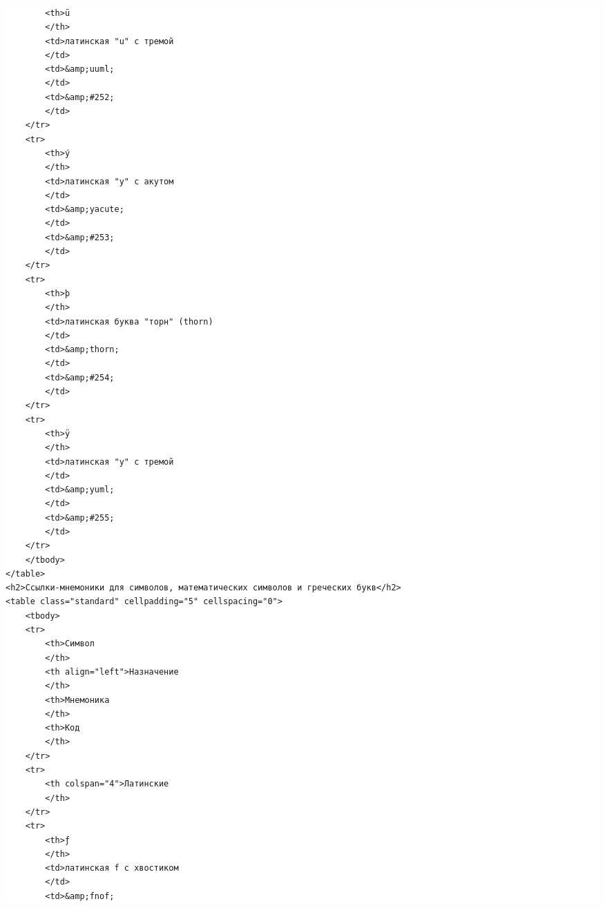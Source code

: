             <th>ü
            </th>
            <td>латинская "u" с тремой
            </td>
            <td>&amp;uuml;
            </td>
            <td>&amp;#252;
            </td>
        </tr>
        <tr>
            <th>ý
            </th>
            <td>латинская "y" с акутом
            </td>
            <td>&amp;yacute;
            </td>
            <td>&amp;#253;
            </td>
        </tr>
        <tr>
            <th>þ
            </th>
            <td>латинская буква "торн" (thorn)
            </td>
            <td>&amp;thorn;
            </td>
            <td>&amp;#254;
            </td>
        </tr>
        <tr>
            <th>ÿ
            </th>
            <td>латинская "y" с тремой
            </td>
            <td>&amp;yuml;
            </td>
            <td>&amp;#255;
            </td>
        </tr>
        </tbody>
    </table>
    <h2>Ссылки-мнемоники для символов, математических символов и греческих букв</h2>
    <table class="standard" cellpadding="5" cellspacing="0">
        <tbody>
        <tr>
            <th>Символ
            </th>
            <th align="left">Назначение
            </th>
            <th>Мнемоника
            </th>
            <th>Код
            </th>
        </tr>
        <tr>
            <th colspan="4">Латинские
            </th>
        </tr>
        <tr>
            <th>ƒ
            </th>
            <td>латинская f с хвостиком
            </td>
            <td>&amp;fnof;